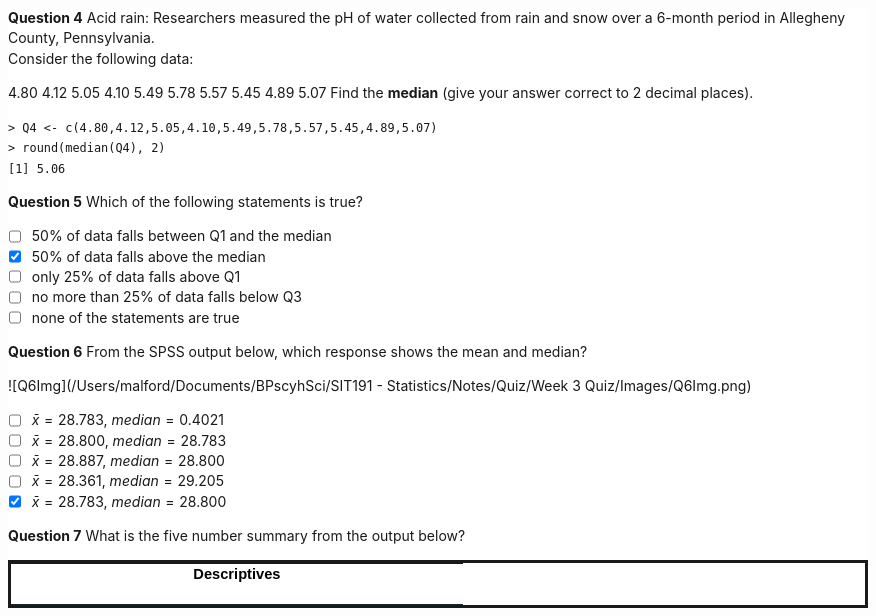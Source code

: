 

**Question 4**
Acid rain: Researchers measured the pH of water collected from rain and snow over a 6-month period in Allegheny County, Pennsylvania.  
Consider the following data:

4.80
4.12
5.05
4.10
5.49
5.78
5.57
5.45
4.89
5.07
Find the **median** (give your answer correct to 2 decimal places). 

```
> Q4 <- c(4.80,4.12,5.05,4.10,5.49,5.78,5.57,5.45,4.89,5.07)
> round(median(Q4), 2)
[1] 5.06
```



**Question 5**
Which of the following statements is true?


- [ ]	50% of data falls between Q1 and the median
- [x]	50% of data falls above the median
- [ ]	only 25% of data falls above Q1
- [ ]	no more than 25% of data falls below Q3
- [ ]	none of the statements are true

**Question 6**
From the SPSS output below, which response shows the mean and median?

![Q6Img](/Users/malford/Documents/BPscyhSci/SIT191 - Statistics/Notes/Quiz/Week 3 Quiz/Images/Q6Img.png)

- [ ]	$\bar{x} =28.783$, $median=0.4021$
- [ ]	$\bar{x}=28.800$, $median=28.783$
- [ ]	$\bar{x}=28.887$, $median=28.800$
- [ ]	$\bar{x}=28.361$, $median=29.205$
- [x]	$\bar{x}=28.783$, $median=28.800$

**Question 7**
What is the five number summary from the output below? 

<table class="MsoNormalTable" style="border-collapse: collapse; border: none; border-style: solid;" border="1" width="0" cellspacing="0" cellpadding="0">
<tbody>
<tr>
<td style="width: 338.85pt; border: none; background: white; padding: 0cm 0cm 0cm 0cm;" colspan="5" width="452">
<p style="margin: 0cm 3pt 0.0001pt; text-align: center; line-height: 16pt; font-size: 11pt; font-family: Calibri, sans-serif;" align="center"><strong><span style="font-family: Arial, sans-serif; color: #010205;">Descriptives</span></strong></p>
</td>
</tr>
<tr>
<td style="width: 233.6pt; border: none; border-bottom: solid #152935 1.0pt; background: white; padding: 0cm 0cm 0cm 0cm;" colspan="3" valign="bottom" width="312">
<p style="margin: 0cm 0cm 0.0001pt; line-height: normal; font-size: 11pt; font-family: Calibri, sans-serif;"><span style="font-size: 12.0pt; font-family: 'Times New Roman', serif;">&nbsp;</span></p>
</td>